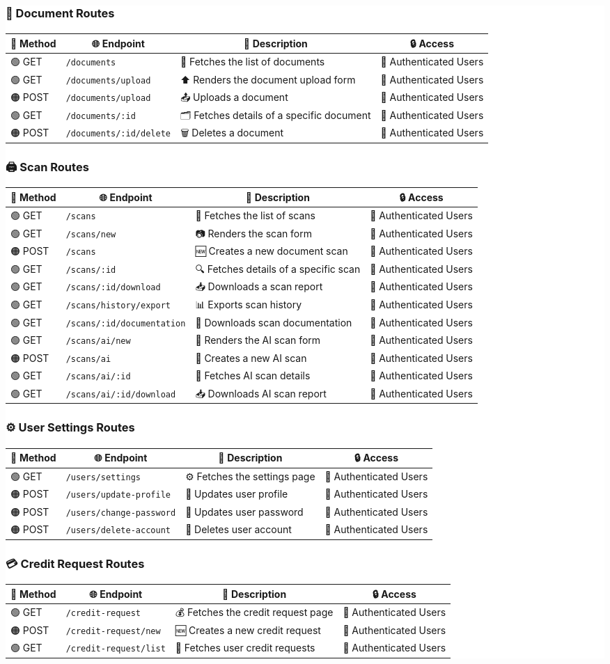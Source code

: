 ### 📄 Document Routes  
| 🔹 Method | 🌐 Endpoint           | 📄 Description | 🔒 Access |
|-----------|-------------------|----------------|-----------|
| 🟢 GET    | `/documents`       | 📂 Fetches the list of documents | 🔐 Authenticated Users |
| 🟢 GET    | `/documents/upload` | ⬆️ Renders the document upload form | 🔐 Authenticated Users |
| 🟠 POST   | `/documents/upload` | 📤 Uploads a document | 🔐 Authenticated Users |
| 🟢 GET    | `/documents/:id`    | 🗂️ Fetches details of a specific document | 🔐 Authenticated Users |
| 🟠 POST   | `/documents/:id/delete` | 🗑️ Deletes a document | 🔐 Authenticated Users |

### 🖨️ Scan Routes  
| 🔹 Method | 🌐 Endpoint                | 📄 Description | 🔒 Access |
|-----------|------------------------|----------------|-----------|
| 🟢 GET    | `/scans`                | 📜 Fetches the list of scans | 🔐 Authenticated Users |
| 🟢 GET    | `/scans/new`            | 📷 Renders the scan form | 🔐 Authenticated Users |
| 🟠 POST   | `/scans`                | 🆕 Creates a new document scan | 🔐 Authenticated Users |
| 🟢 GET    | `/scans/:id`            | 🔍 Fetches details of a specific scan | 🔐 Authenticated Users |
| 🟢 GET    | `/scans/:id/download`   | 📥 Downloads a scan report | 🔐 Authenticated Users |
| 🟢 GET    | `/scans/history/export` | 📊 Exports scan history | 🔐 Authenticated Users |
| 🟢 GET    | `/scans/:id/documentation` | 📄 Downloads scan documentation | 🔐 Authenticated Users |
| 🟢 GET    | `/scans/ai/new`         | 🤖 Renders the AI scan form | 🔐 Authenticated Users |
| 🟠 POST   | `/scans/ai`             | 🤖 Creates a new AI scan | 🔐 Authenticated Users |
| 🟢 GET    | `/scans/ai/:id`         | 🔎 Fetches AI scan details | 🔐 Authenticated Users |
| 🟢 GET    | `/scans/ai/:id/download` | 📥 Downloads AI scan report | 🔐 Authenticated Users |

### ⚙️ User Settings Routes  
| 🔹 Method | 🌐 Endpoint               | 📄 Description | 🔒 Access |
|-----------|-----------------------|----------------|-----------|
| 🟢 GET    | `/users/settings`     | ⚙️ Fetches the settings page | 🔐 Authenticated Users |
| 🟠 POST   | `/users/update-profile` | 📝 Updates user profile | 🔐 Authenticated Users |
| 🟠 POST   | `/users/change-password` | 🔑 Updates user password | 🔐 Authenticated Users |
| 🟠 POST   | `/users/delete-account` | 🚨 Deletes user account | 🔐 Authenticated Users |

### 💳 Credit Request Routes  
| 🔹 Method | 🌐 Endpoint          | 📄 Description | 🔒 Access |
|-----------|------------------|----------------|-----------|
| 🟢 GET    | `/credit-request` | 💰 Fetches the credit request page | 🔐 Authenticated Users |
| 🟠 POST   | `/credit-request/new` | 🆕 Creates a new credit request | 🔐 Authenticated Users |
| 🟢 GET    | `/credit-request/list` | 📜 Fetches user credit requests | 🔐 Authenticated Users |
